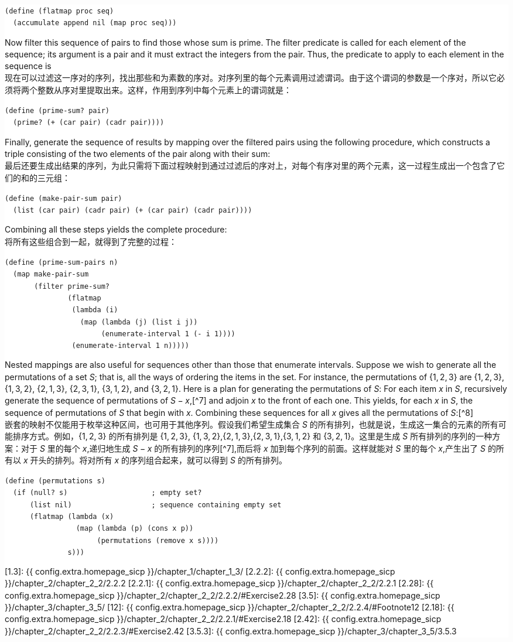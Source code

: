 ```
(define (flatmap proc seq)
  (accumulate append nil (map proc seq)))
```

Now filter this sequence of pairs to find those whose sum is prime. The filter predicate is called for each element of the sequence; its argument is a pair and it must extract the integers from the pair. Thus, the predicate to apply to each element in the sequence is<br>
现在可以过滤这一序对的序列，找出那些和为素数的序对。对序列里的每个元素调用过滤谓词。由于这个谓词的参数是一个序对，所以它必须将两个整数从序对里提取出来。这样，作用到序列中每个元素上的谓词就是：

```
(define (prime-sum? pair)
  (prime? (+ (car pair) (cadr pair))))
```

Finally, generate the sequence of results by mapping over the filtered pairs using the following procedure, which constructs a triple consisting of the two elements of the pair along with their sum:<br>
最后还要生成出结果的序列，为此只需将下面过程映射到通过过滤后的序对上，对每个有序对里的两个元素，这一过程生成出一个包含了它们的和的三元组：

```
(define (make-pair-sum pair)
  (list (car pair) (cadr pair) (+ (car pair) (cadr pair))))
```

Combining all these steps yields the complete procedure:<br>
将所有这些组合到一起，就得到了完整的过程：

```
(define (prime-sum-pairs n)
  (map make-pair-sum
       (filter prime-sum?
               (flatmap
                (lambda (i)
                  (map (lambda (j) (list i j))
                       (enumerate-interval 1 (- i 1))))
                (enumerate-interval 1 n)))))
```

Nested mappings are also useful for sequences other than those that enumerate intervals. Suppose we wish to generate all the permutations of a set ${S;}$ that is, all the ways of ordering the items in the set. For instance, the permutations of ${\{1, 2, 3\}}$ are ${\{1, 2, 3\}}$, ${\{1, 3, 2\}}$, ${\{2, 1, 3\}}$, ${\{2, 3, 1\}}$, ${\{3, 1, 2\}}$, and ${\{3, 2, 1\}}$. Here is a plan for generating the permutations of ${S}$: For each item ${x}$ in ${S}$, recursively generate the sequence of permutations of ${S - x}$,[^7] and adjoin ${x}$ to the front of each one. This yields, for each ${x}$ in ${S}$, the sequence of permutations of ${S}$ that begin with ${x}$. Combining these sequences for all ${x}$ gives all the permutations of ${S}$:[^8]<br>
嵌套的映射不仅能用于枚举这种区间，也可用于其他序列。假设我们希望生成集合 ${S}$ 的所有排列，也就是说，生成这一集合的元素的所有可能排序方式。例如，${\{1, 2, 3\}}$ 的所有排列是 ${\{1, 2, 3\}}$, ${\{1, 3, 2\}}$,${\{2, 1, 3\}}$,${\{2, 3, 1\}}$,${\{3, 1, 2\}}$ 和 ${\{3, 2, 1\}}$。这里是生成 ${S}$ 所有排列的序列的一种方案：对于 ${S}$ 里的每个 ${x}$,递归地生成 ${S - x}$ 的所有排列的序列[^7],而后将 ${x}$ 加到每个序列的前面。这样就能对 ${S}$ 里的每个 ${x}$,产生出了 ${S}$ 的所有以 ${x}$ 开头的排列。将对所有 ${x}$ 的序列组合起来，就可以得到 ${S}$ 的所有排列。

```
(define (permutations s)
  (if (null? s)                    ; empty set?
      (list nil)                   ; sequence containing empty set
      (flatmap (lambda (x)
                 (map (lambda (p) (cons x p))
                      (permutations (remove x s))))
               s)))
```


[1.3]: {{ config.extra.homepage_sicp }}/chapter_1/chapter_1_3/
[2.2.2]: {{ config.extra.homepage_sicp }}/chapter_2/chapter_2_2/2.2.2
[2.2.1]: {{ config.extra.homepage_sicp }}/chapter_2/chapter_2_2/2.2.1
[2.28]: {{ config.extra.homepage_sicp }}/chapter_2/chapter_2_2/2.2.2/#Exercise2.28
[3.5]: {{ config.extra.homepage_sicp }}/chapter_3/chapter_3_5/
[12]: {{ config.extra.homepage_sicp }}/chapter_2/chapter_2_2/2.2.4/#Footnote12
[2.18]: {{ config.extra.homepage_sicp }}/chapter_2/chapter_2_2/2.2.1/#Exercise2.18
[2.42]: {{ config.extra.homepage_sicp }}/chapter_2/chapter_2_2/2.2.3/#Exercise2.42
[3.5.3]: {{ config.extra.homepage_sicp }}/chapter_3/chapter_3_5/3.5.3